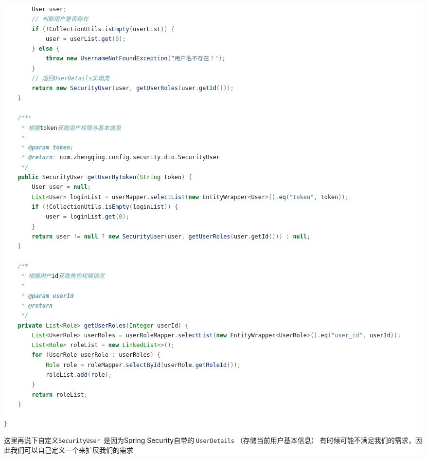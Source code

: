 ```java
        User user;
        // 判断用户是否存在
        if (!CollectionUtils.isEmpty(userList)) {
            user = userList.get(0);
        } else {
            throw new UsernameNotFoundException("用户名不存在！");
        }
        // 返回UserDetails实现类
        return new SecurityUser(user, getUserRoles(user.getId()));
    }

    /***
     * 根据token获取用户权限与基本信息
     *
     * @param token:
     * @return: com.zhengqing.config.security.dto.SecurityUser
     */
    public SecurityUser getUserByToken(String token) {
        User user = null;
        List<User> loginList = userMapper.selectList(new EntityWrapper<User>().eq("token", token));
        if (!CollectionUtils.isEmpty(loginList)) {
            user = loginList.get(0);
        }
        return user != null ? new SecurityUser(user, getUserRoles(user.getId())) : null;
    }

    /**
     * 根据用户id获取角色权限信息
     *
     * @param userId
     * @return
     */
    private List<Role> getUserRoles(Integer userId) {
        List<UserRole> userRoles = userRoleMapper.selectList(new EntityWrapper<UserRole>().eq("user_id", userId));
        List<Role> roleList = new LinkedList<>();
        for (UserRole userRole : userRoles) {
            Role role = roleMapper.selectById(userRole.getRoleId());
            roleList.add(role);
        }
        return roleList;
    }

}
```

这里再说下自定义`SecurityUser `是因为Spring Security自带的 `UserDetails` （存储当前用户基本信息） 有时候可能不满足我们的需求，因此我们可以自己定义一个来扩展我们的需求
